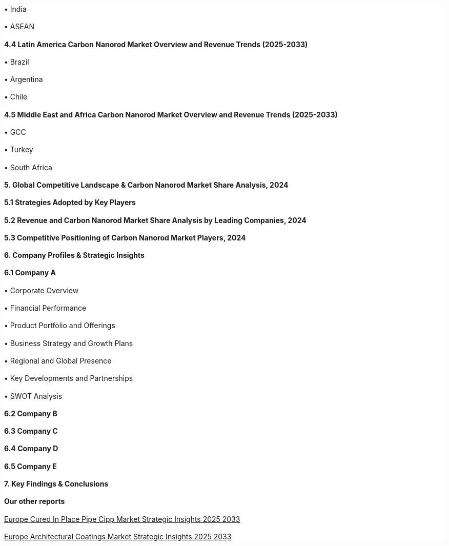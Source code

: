 • India

• ASEAN

<strong>4.4 Latin America Carbon Nanorod Market Overview and Revenue Trends (2025-2033)</strong>

• Brazil

• Argentina

• Chile

<strong>4.5 Middle East and Africa Carbon Nanorod Market Overview and Revenue Trends (2025-2033)</strong>

• GCC

• Turkey

• South Africa

<strong>5. Global Competitive Landscape & Carbon Nanorod Market Share Analysis, 2024</strong>

<strong>5.1 Strategies Adopted by Key Players</strong>

<strong>5.2 Revenue and Carbon Nanorod Market Share Analysis by Leading Companies, 2024</strong>

<strong>5.3 Competitive Positioning of Carbon Nanorod Market Players, 2024</strong>

<strong>6. Company Profiles & Strategic Insights</strong>

<strong>6.1 Company A</strong>

• Corporate Overview

• Financial Performance

• Product Portfolio and Offerings

• Business Strategy and Growth Plans

• Regional and Global Presence

• Key Developments and Partnerships

• SWOT Analysis

<strong>6.2 Company B</strong>

<strong>6.3 Company C</strong>

<strong>6.4 Company D</strong>

<strong>6.5 Company E</strong>

<strong>7. Key Findings & Conclusions</strong>

<strong>Our other reports</strong>

<a href=https://www.linkedin.com/pulse/europe-cured-in-place-pipe-cipp-market-drivers-challenging-gkzvf/>Europe Cured In Place Pipe Cipp Market Strategic Insights 2025   2033</a>

<a href=https://www.linkedin.com/pulse/europe-architectural-coatings-market-u8yzf/>Europe Architectural Coatings Market Strategic Insights 2025   2033</a>

